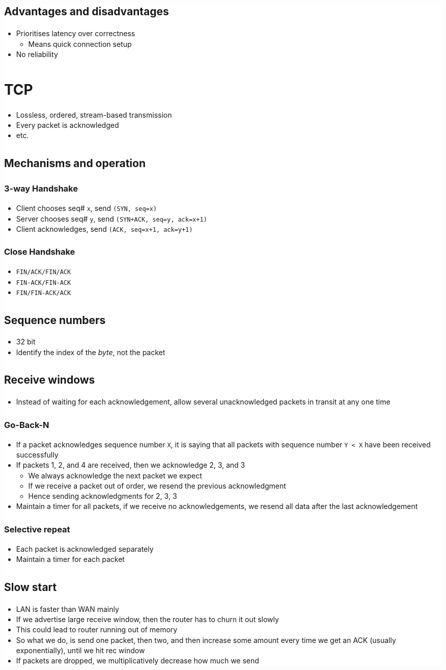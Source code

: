 ## Advantages and disadvantages
- Prioritises latency over correctness
  - Means quick connection setup
- No reliability

# TCP
- Lossless, ordered, stream-based transmission
- Every packet is acknowledged
- etc.

## Mechanisms and operation
### 3-way Handshake
- Client chooses seq# `x`, send `(SYN, seq=x)`
- Server chooses seq# `y`, send `(SYN+ACK, seq=y, ack=x+1)`
- Client acknowledges, send `(ACK, seq=x+1, ack=y+1)`

### Close Handshake
- `FIN/ACK/FIN/ACK`
- `FIN-ACK/FIN-ACK`
- `FIN/FIN-ACK/ACK`

## Sequence numbers
- 32 bit
- Identify the index of the *byte*, not the packet

## Receive windows
- Instead of waiting for each acknowledgement, allow several unacknowledged
  packets in transit at any one time

### Go-Back-N
- If a packet acknowledges sequence number `X`, it is saying that all packets
  with sequence number `Y < X` have been received successfully
- If packets 1, 2, and 4 are received, then we acknowledge 2, 3, and 3
  - We always acknowledge the next packet we expect
  - If we receive a packet out of order, we resend the previous acknowledgment
  - Hence sending acknowledgments for 2, 3, 3
- Maintain a timer for all packets, if we receive no acknowledgements, we resend
  all data after the last acknowledgement

### Selective repeat
- Each packet is acknowledged separately
- Maintain a timer for each packet

## Slow start
- LAN is faster than WAN mainly
- If we advertise large receive window, then the router has to churn it out
  slowly
- This could lead to router running out of memory
- So what we do, is send one packet, then two, and then increase some amount
  every time we get an ACK (usually exponentially), until we hit rec window
- If packets are dropped, we multiplicatively decrease how much we send
